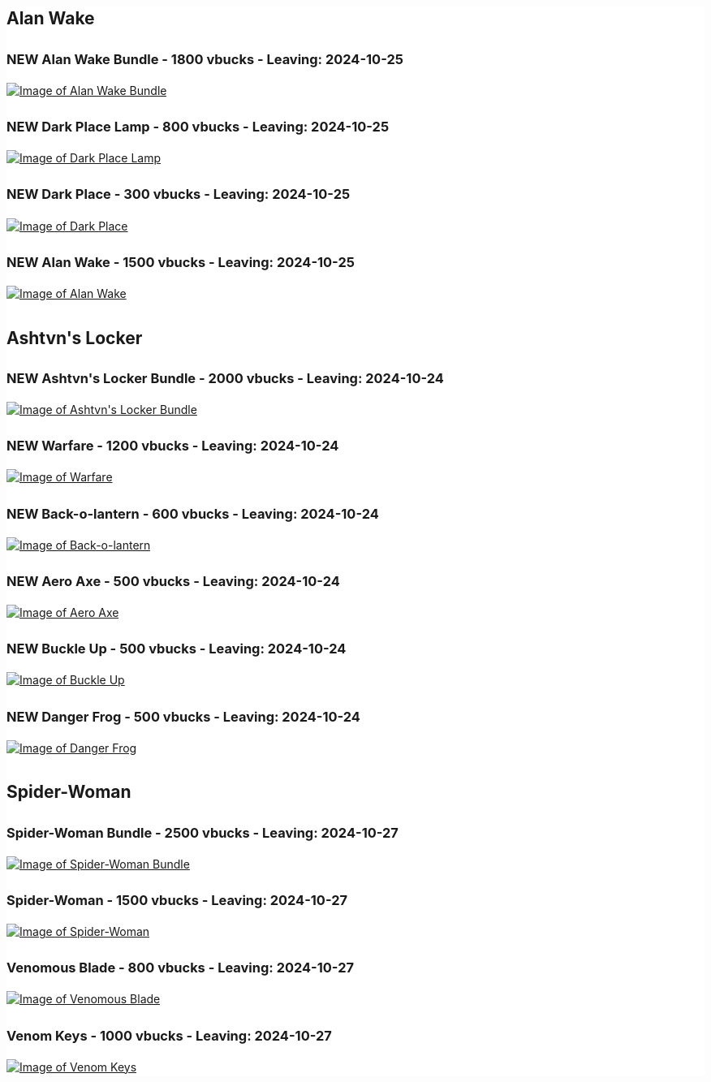 ## Alan Wake
### **NEW** Alan Wake Bundle - 1800 vbucks -  Leaving: 2024-10-25
[![Image of Alan Wake Bundle](../images/2024-10-22/alan-wake-bundle.png)](https://www.fortnite.com/item-shop/bundles/alan-wake-bundle-3bf870ba?lang=en-US)
### **NEW** Dark Place Lamp - 800 vbucks -  Leaving: 2024-10-25
[![Image of Dark Place Lamp](../images/2024-10-22/dark-place-lamp.png)](https://www.fortnite.com/item-shop/pickaxes/dark-place-lamp-9ee811a0?lang=en-US)
### **NEW** Dark Place - 300 vbucks -  Leaving: 2024-10-25
[![Image of Dark Place](../images/2024-10-22/dark-place.png)](https://www.fortnite.com/item-shop/wraps/dark-place-ec8748bd?lang=en-US)
### **NEW** Alan Wake - 1500 vbucks -  Leaving: 2024-10-25
[![Image of Alan Wake](../images/2024-10-22/alan-wake.png)](https://www.fortnite.com/item-shop/outfits/alan-wake-f8253915?lang=en-US)
## Ashtvn's Locker
### **NEW** Ashtvn's Locker Bundle - 2000 vbucks -  Leaving: 2024-10-24
[![Image of Ashtvn's Locker Bundle](../images/2024-10-22/ashtvn's-locker-bundle.png)](https://www.fortnite.com/item-shop/bundles/ashtvns-locker-bundle-7b7f3d65?lang=en-US)
### **NEW** Warfare - 1200 vbucks -  Leaving: 2024-10-24
[![Image of Warfare](../images/2024-10-22/warfare.png)](https://www.fortnite.com/item-shop/outfits/warfare-bb9eb133?lang=en-US)
### **NEW** Back-o-lantern - 600 vbucks -  Leaving: 2024-10-24
[![Image of Back-o-lantern](../images/2024-10-22/back-o-lantern.png)](https://www.fortnite.com/item-shop/backblings/backolantern-68783533?lang=en-US)
### **NEW** Aero Axe - 500 vbucks -  Leaving: 2024-10-24
[![Image of Aero Axe](../images/2024-10-22/aero-axe.png)](https://www.fortnite.com/item-shop/pickaxes/aero-axe-d4792ee9?lang=en-US)
### **NEW** Buckle Up - 500 vbucks -  Leaving: 2024-10-24
[![Image of Buckle Up](../images/2024-10-22/buckle-up.png)](https://www.fortnite.com/item-shop/emotes/buckle-up-72dd5995?lang=en-US)
### **NEW** Danger Frog - 500 vbucks -  Leaving: 2024-10-24
[![Image of Danger Frog](../images/2024-10-22/danger-frog.png)](https://www.fortnite.com/item-shop/wraps/danger-frog-e2805062?lang=en-US)
## Spider-Woman
### Spider-Woman Bundle - 2500 vbucks -  Leaving: 2024-10-27
[![Image of Spider-Woman Bundle](../images/2024-10-22/spider-woman-bundle.png)](https://www.fortnite.com/item-shop/bundles/spiderwoman-bundle-7dbaabe4?lang=en-US)
### Spider-Woman - 1500 vbucks -  Leaving: 2024-10-27
[![Image of Spider-Woman](../images/2024-10-22/spider-woman.png)](https://www.fortnite.com/item-shop/outfits/spiderwoman-f4140349?lang=en-US)
### Venomous Blade - 800 vbucks -  Leaving: 2024-10-27
[![Image of Venomous Blade](../images/2024-10-22/venomous-blade.png)](https://www.fortnite.com/item-shop/pickaxes/venomous-blade-c7162794?lang=en-US)
### Venom Keys - 1000 vbucks -  Leaving: 2024-10-27
[![Image of Venom Keys](../images/2024-10-22/venom-keys.png)](https://www.fortnite.com/item-shop/keytars/venom-keys-250f2c7b?lang=en-US)